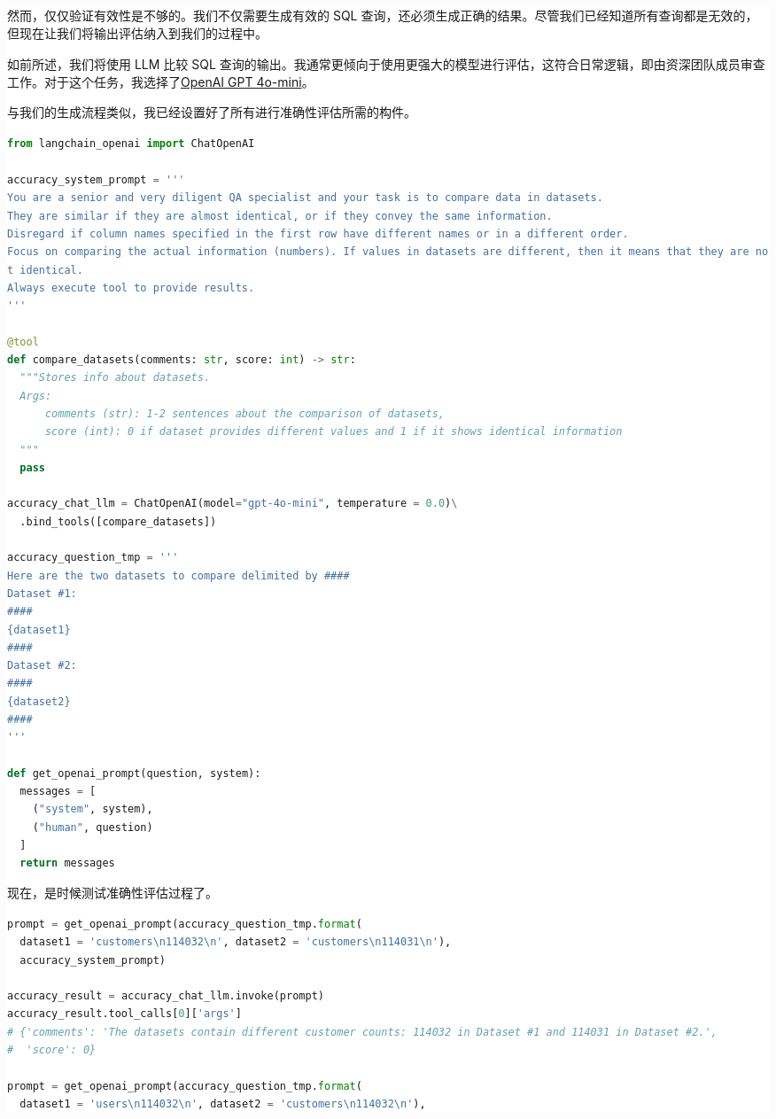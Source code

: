然而，仅仅验证有效性是不够的。我们不仅需要生成有效的 SQL 查询，还必须生成正确的结果。尽管我们已经知道所有查询都是无效的，但现在让我们将输出评估纳入到我们的过程中。

如前所述，我们将使用 LLM 比较 SQL 查询的输出。我通常更倾向于使用更强大的模型进行评估，这符合日常逻辑，即由资深团队成员审查工作。对于这个任务，我选择了[OpenAI GPT 4o-mini](https://python.langchain.com/docs/integrations/chat/openai/)。

与我们的生成流程类似，我已经设置好了所有进行准确性评估所需的构件。

```py
from langchain_openai import ChatOpenAI

accuracy_system_prompt = '''
You are a senior and very diligent QA specialist and your task is to compare data in datasets. 
They are similar if they are almost identical, or if they convey the same information. 
Disregard if column names specified in the first row have different names or in a different order.
Focus on comparing the actual information (numbers). If values in datasets are different, then it means that they are not identical.
Always execute tool to provide results.
'''

@tool
def compare_datasets(comments: str, score: int) -> str:
  """Stores info about datasets.
  Args:
      comments (str): 1-2 sentences about the comparison of datasets,
      score (int): 0 if dataset provides different values and 1 if it shows identical information
  """
  pass

accuracy_chat_llm = ChatOpenAI(model="gpt-4o-mini", temperature = 0.0)\
  .bind_tools([compare_datasets])

accuracy_question_tmp = '''
Here are the two datasets to compare delimited by ####
Dataset #1: 
####
{dataset1}
####
Dataset #2: 
####
{dataset2}
####
'''

def get_openai_prompt(question, system):
  messages = [
    ("system", system),
    ("human", question)
  ]
  return messages
```

现在，是时候测试准确性评估过程了。

```py
prompt = get_openai_prompt(accuracy_question_tmp.format(
  dataset1 = 'customers\n114032\n', dataset2 = 'customers\n114031\n'),
  accuracy_system_prompt)

accuracy_result = accuracy_chat_llm.invoke(prompt)
accuracy_result.tool_calls[0]['args']
# {'comments': 'The datasets contain different customer counts: 114032 in Dataset #1 and 114031 in Dataset #2.',
#  'score': 0}

prompt = get_openai_prompt(accuracy_question_tmp.format(
  dataset1 = 'users\n114032\n', dataset2 = 'customers\n114032\n'),
```